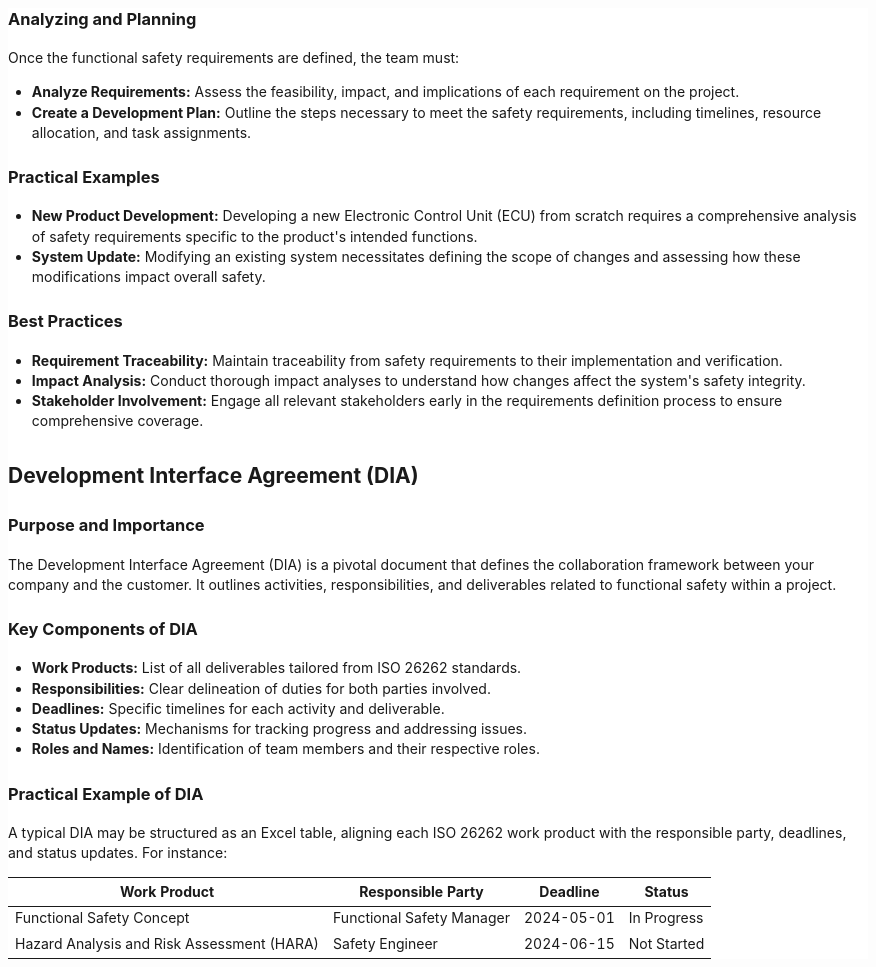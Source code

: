 ### Analyzing and Planning

Once the functional safety requirements are defined, the team must:

- **Analyze Requirements:** Assess the feasibility, impact, and implications of each requirement on the project.
- **Create a Development Plan:** Outline the steps necessary to meet the safety requirements, including timelines, resource allocation, and task assignments.

### Practical Examples

- **New Product Development:** Developing a new Electronic Control Unit (ECU) from scratch requires a comprehensive analysis of safety requirements specific to the product's intended functions.
- **System Update:** Modifying an existing system necessitates defining the scope of changes and assessing how these modifications impact overall safety.

### Best Practices

- **Requirement Traceability:** Maintain traceability from safety requirements to their implementation and verification.
- **Impact Analysis:** Conduct thorough impact analyses to understand how changes affect the system's safety integrity.
- **Stakeholder Involvement:** Engage all relevant stakeholders early in the requirements definition process to ensure comprehensive coverage.

## Development Interface Agreement (DIA)

### Purpose and Importance

The Development Interface Agreement (DIA) is a pivotal document that defines the collaboration framework between your company and the customer. It outlines activities, responsibilities, and deliverables related to functional safety within a project.

### Key Components of DIA

- **Work Products:** List of all deliverables tailored from ISO 26262 standards.
- **Responsibilities:** Clear delineation of duties for both parties involved.
- **Deadlines:** Specific timelines for each activity and deliverable.
- **Status Updates:** Mechanisms for tracking progress and addressing issues.
- **Roles and Names:** Identification of team members and their respective roles.

### Practical Example of DIA

A typical DIA may be structured as an Excel table, aligning each ISO 26262 work product with the responsible party, deadlines, and status updates. For instance:

| Work Product           | Responsible Party | Deadline      | Status     |
|------------------------|--------------------|---------------|------------|
| Functional Safety Concept | Functional Safety Manager | 2024-05-01 | In Progress |
| Hazard Analysis and Risk Assessment (HARA) | Safety Engineer | 2024-06-15 | Not Started |
